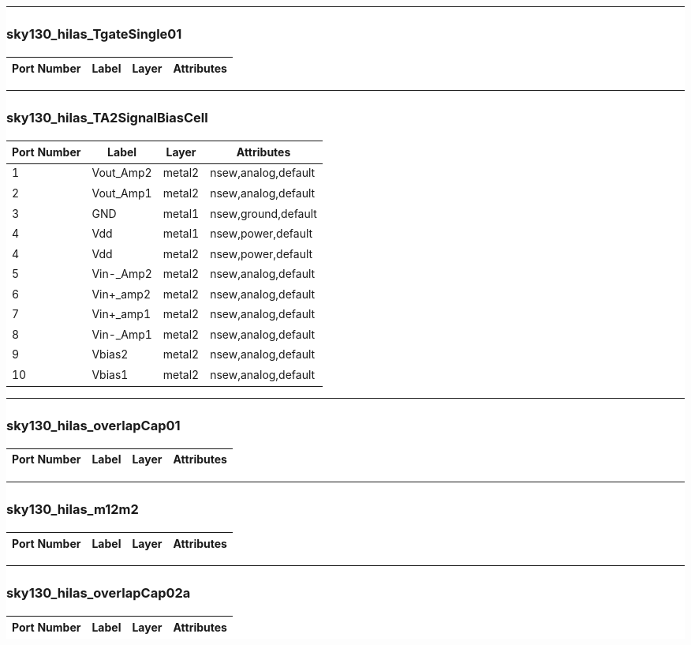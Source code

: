 
___
### sky130\_hilas\_TgateSingle01

| Port Number          | Label                | Layer                | Attributes           |
|----------------------|----------------------|----------------------|----------------------|


___
### sky130\_hilas\_TA2SignalBiasCell

| Port Number          | Label                | Layer                | Attributes           |
|----------------------|----------------------|----------------------|----------------------|
| 1                    | Vout_Amp2            | metal2               | nsew,analog,default  |
| 2                    | Vout_Amp1            | metal2               | nsew,analog,default  |
| 3                    | GND                  | metal1               | nsew,ground,default  |
| 4                    | Vdd                  | metal1               | nsew,power,default   |
| 4                    | Vdd                  | metal2               | nsew,power,default   |
| 5                    | Vin-_Amp2            | metal2               | nsew,analog,default  |
| 6                    | Vin+_amp2            | metal2               | nsew,analog,default  |
| 7                    | Vin+_amp1            | metal2               | nsew,analog,default  |
| 8                    | Vin-_Amp1            | metal2               | nsew,analog,default  |
| 9                    | Vbias2               | metal2               | nsew,analog,default  |
| 10                   | Vbias1               | metal2               | nsew,analog,default  |


___
### sky130\_hilas\_overlapCap01

| Port Number          | Label                | Layer                | Attributes           |
|----------------------|----------------------|----------------------|----------------------|


___
### sky130\_hilas\_m12m2

| Port Number          | Label                | Layer                | Attributes           |
|----------------------|----------------------|----------------------|----------------------|


___
### sky130\_hilas\_overlapCap02a

| Port Number          | Label                | Layer                | Attributes           |
|----------------------|----------------------|----------------------|----------------------|
